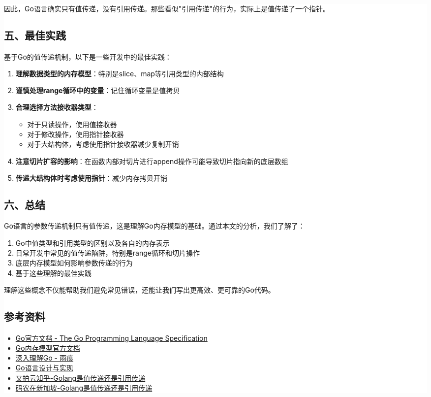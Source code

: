 因此，Go语言确实只有值传递，没有引用传递。那些看似"引用传递"的行为，实际上是值传递了一个指针。

## 五、最佳实践

基于Go的值传递机制，以下是一些开发中的最佳实践：

1. **理解数据类型的内存模型**：特别是slice、map等引用类型的内部结构

2. **谨慎处理range循环中的变量**：记住循环变量是值拷贝

3. **合理选择方法接收器类型**：
   - 对于只读操作，使用值接收器
   - 对于修改操作，使用指针接收器
   - 对于大结构体，考虑使用指针接收器减少复制开销

4. **注意切片扩容的影响**：在函数内部对切片进行append操作可能导致切片指向新的底层数组

5. **传递大结构体时考虑使用指针**：减少内存拷贝开销

## 六、总结

Go语言的参数传递机制只有值传递，这是理解Go内存模型的基础。通过本文的分析，我们了解了：

1. Go中值类型和引用类型的区别以及各自的内存表示
2. 日常开发中常见的值传递陷阱，特别是range循环和切片操作
3. 底层内存模型如何影响参数传递的行为
4. 基于这些理解的最佳实践

理解这些概念不仅能帮助我们避免常见错误，还能让我们写出更高效、更可靠的Go代码。

## 参考资料

- [Go官方文档 - The Go Programming Language Specification](https://golang.org/ref/spec)
- [Go内存模型官方文档](https://golang.org/ref/mem)
- [深入理解Go - 雨痕](https://github.com/yuchanns/go-internals)
- [Go语言设计与实现](https://draveness.me/golang/)
- [又拍云知乎-Golang是值传递还是引用传递](https://zhuanlan.zhihu.com/p/509431611)
- [码农在新加坡-Golang是值传递还是引用传递](https://zhuanlan.zhihu.com/p/542218435)